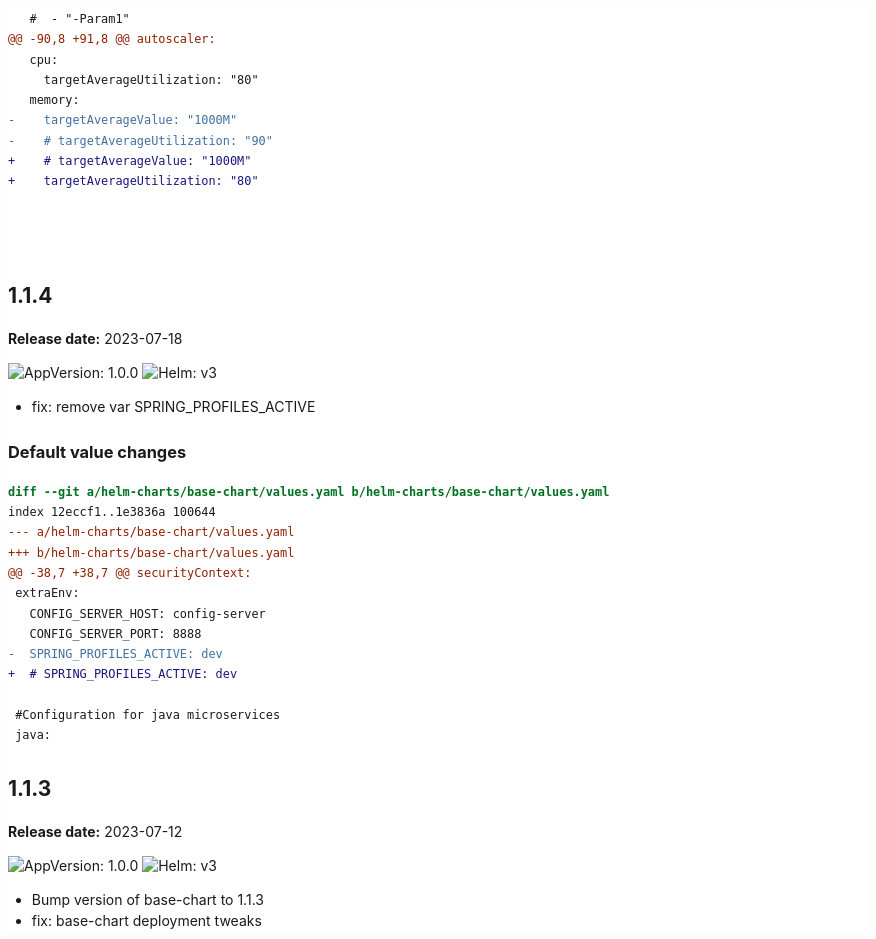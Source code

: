 ```diff
   #  - "-Param1"
@@ -90,8 +91,8 @@ autoscaler:
   cpu:
     targetAverageUtilization: "80"
   memory:
-    targetAverageValue: "1000M"
-    # targetAverageUtilization: "90"
+    # targetAverageValue: "1000M"
+    targetAverageUtilization: "80"
 
 
 
```

## 1.1.4

**Release date:** 2023-07-18

![AppVersion: 1.0.0](https://img.shields.io/static/v1?label=AppVersion&message=1.0.0&color=success&logo=)
![Helm: v3](https://img.shields.io/static/v1?label=Helm&message=v3&color=informational&logo=helm)


* fix: remove var SPRING_PROFILES_ACTIVE

### Default value changes

```diff
diff --git a/helm-charts/base-chart/values.yaml b/helm-charts/base-chart/values.yaml
index 12eccf1..1e3836a 100644
--- a/helm-charts/base-chart/values.yaml
+++ b/helm-charts/base-chart/values.yaml
@@ -38,7 +38,7 @@ securityContext:
 extraEnv:
   CONFIG_SERVER_HOST: config-server
   CONFIG_SERVER_PORT: 8888
-  SPRING_PROFILES_ACTIVE: dev
+  # SPRING_PROFILES_ACTIVE: dev
 
 #Configuration for java microservices
 java:
```

## 1.1.3

**Release date:** 2023-07-12

![AppVersion: 1.0.0](https://img.shields.io/static/v1?label=AppVersion&message=1.0.0&color=success&logo=)
![Helm: v3](https://img.shields.io/static/v1?label=Helm&message=v3&color=informational&logo=helm)


* Bump version of base-chart to 1.1.3
* fix: base-chart deployment tweaks
